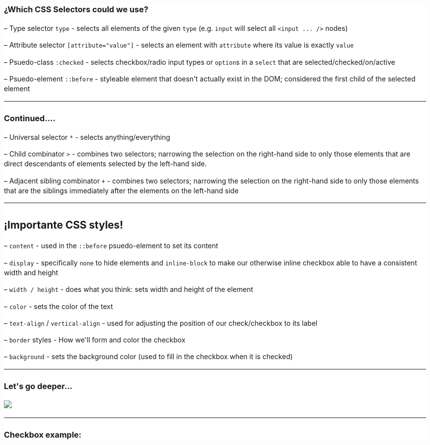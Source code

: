
### ¿Which CSS Selectors could we use?

– Type selector `type` - selects all elements of the given `type` (e.g. `input` will select all `<input ... />` nodes)

– Attribute selector `[attribute="value"]` - selects an element with `attribute` where its value is exactly `value`

– Psuedo-class `:checked` - selects checkbox/radio input types or `option`s in a `select` that are selected/checked/on/active

– Psuedo-element `::before` - styleable element that doesn't actually exist in the DOM; considered the first child of the selected element

---

### Continued....

– Universal selector `*` - selects anything/everything

– Child combinator `>` - combines two selectors; narrowing the selection on the right-hand side to only those elements that are direct descendants of elements selected by the left-hand side.

– Adjacent sibling combinator `+` - combines two selectors; narrowing the selection on the right-hand side to only those elements that are the siblings immediately after the elements on the left-hand side

---
## ¡Importante CSS styles!

– `content` - used in the `::before` psuedo-element to set its content

– `display` - specifically `none` to hide elements and `inline-block` to make our otherwise inline checkbox able to have a consistent width and height

– `width / height` - does what you think: sets width and height of the element

– `color` - sets the color of the text

– `text-align` / `vertical-align` - used for adjusting the position of our check/checkbox to its label

– `border` styles - How we'll form and color the checkbox

– `background` - sets the background color (used to fill in the checkbox when it is checked)

---

### Let's go deeper...

![](https://media.giphy.com/media/swtiK9jRfE0zS/giphy.gif)

---

### Checkbox example:
